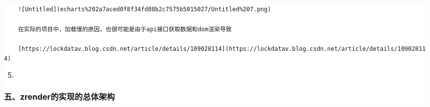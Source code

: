         ![Untitled](echarts%202a7aced0f8f34fd08b2c7575b5015027/Untitled%207.png)
        
        在实际的项目中，加载慢的原因，也很可能是由于api接口获取数据和dom渲染导致
        
        [https://lockdatav.blog.csdn.net/article/details/109028114](https://lockdatav.blog.csdn.net/article/details/109028114)
        
    
5. 

### 五、zrender的实现的总体架构
